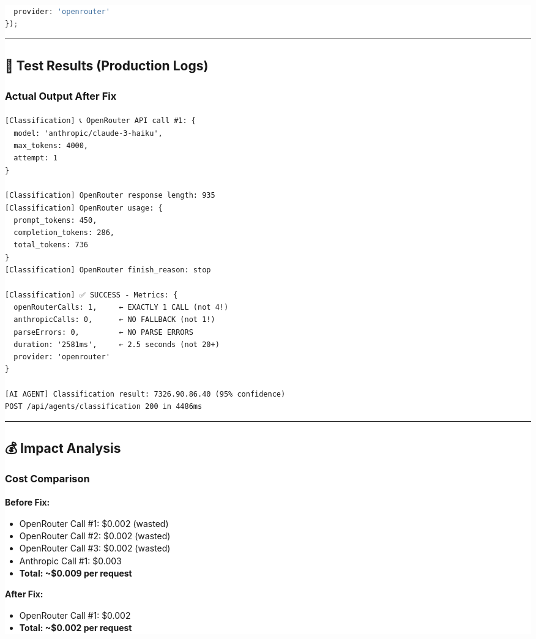 ```javascript
  provider: 'openrouter'
});
```

---

## 🧪 Test Results (Production Logs)

### Actual Output After Fix
```
[Classification] 📞 OpenRouter API call #1: {
  model: 'anthropic/claude-3-haiku',
  max_tokens: 4000,
  attempt: 1
}

[Classification] OpenRouter response length: 935
[Classification] OpenRouter usage: {
  prompt_tokens: 450,
  completion_tokens: 286,
  total_tokens: 736
}
[Classification] OpenRouter finish_reason: stop

[Classification] ✅ SUCCESS - Metrics: {
  openRouterCalls: 1,     ← EXACTLY 1 CALL (not 4!)
  anthropicCalls: 0,      ← NO FALLBACK (not 1!)
  parseErrors: 0,         ← NO PARSE ERRORS
  duration: '2581ms',     ← 2.5 seconds (not 20+)
  provider: 'openrouter'
}

[AI AGENT] Classification result: 7326.90.86.40 (95% confidence)
POST /api/agents/classification 200 in 4486ms
```

---

## 💰 Impact Analysis

### Cost Comparison

**Before Fix:**
- OpenRouter Call #1: $0.002 (wasted)
- OpenRouter Call #2: $0.002 (wasted)
- OpenRouter Call #3: $0.002 (wasted)
- Anthropic Call #1: $0.003
- **Total: ~$0.009 per request**

**After Fix:**
- OpenRouter Call #1: $0.002
- **Total: ~$0.002 per request**
